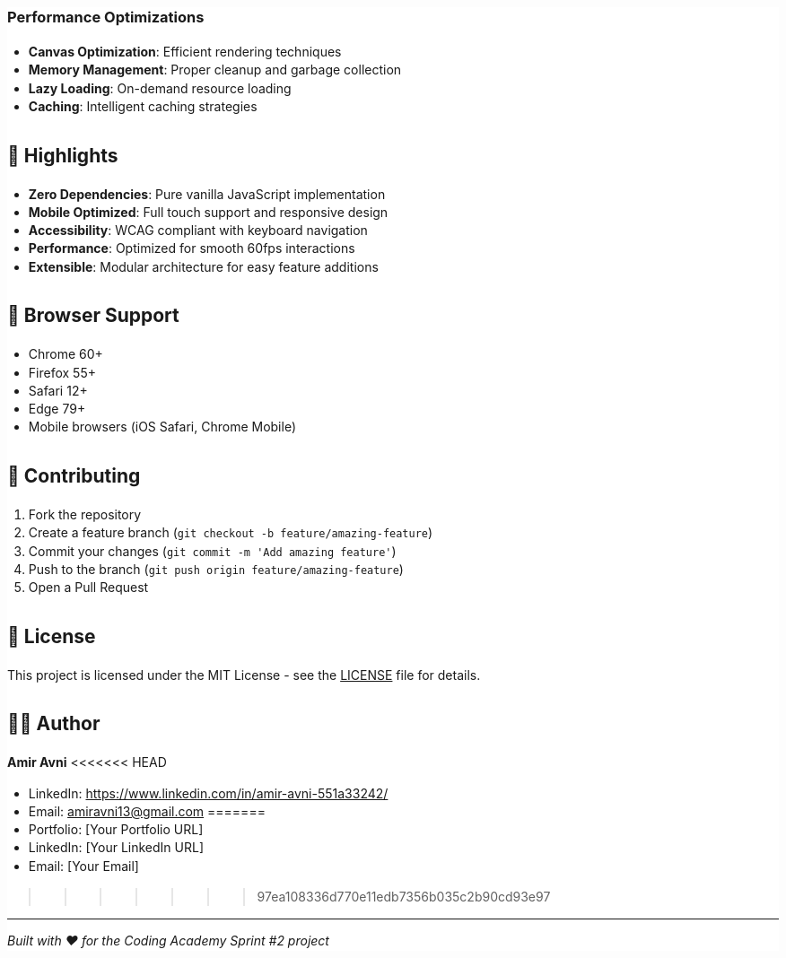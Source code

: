 ### Performance Optimizations
- **Canvas Optimization**: Efficient rendering techniques
- **Memory Management**: Proper cleanup and garbage collection
- **Lazy Loading**: On-demand resource loading
- **Caching**: Intelligent caching strategies

## 🌟 **Highlights**

- **Zero Dependencies**: Pure vanilla JavaScript implementation
- **Mobile Optimized**: Full touch support and responsive design
- **Accessibility**: WCAG compliant with keyboard navigation
- **Performance**: Optimized for smooth 60fps interactions
- **Extensible**: Modular architecture for easy feature additions

## 📱 **Browser Support**

- Chrome 60+
- Firefox 55+
- Safari 12+
- Edge 79+
- Mobile browsers (iOS Safari, Chrome Mobile)

## 🤝 **Contributing**

1. Fork the repository
2. Create a feature branch (`git checkout -b feature/amazing-feature`)
3. Commit your changes (`git commit -m 'Add amazing feature'`)
4. Push to the branch (`git push origin feature/amazing-feature`)
5. Open a Pull Request

## 📄 **License**

This project is licensed under the MIT License - see the [LICENSE](LICENSE) file for details.

## 👨‍💻 **Author**

**Amir Avni**
<<<<<<< HEAD
- LinkedIn: https://www.linkedin.com/in/amir-avni-551a33242/
- Email: amiravni13@gmail.com
=======
- Portfolio: [Your Portfolio URL]
- LinkedIn: [Your LinkedIn URL]
- Email: [Your Email]
>>>>>>> 97ea108336d770e11edb7356b035c2b90cd93e97

---

*Built with ❤️ for the Coding Academy Sprint #2 project*


